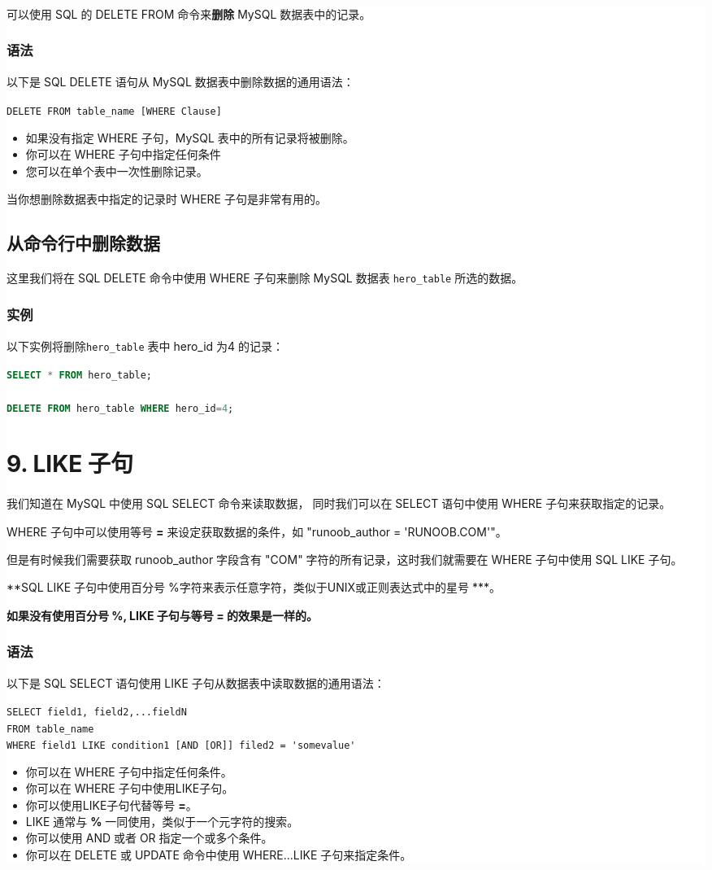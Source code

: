 可以使用 SQL 的 DELETE FROM 命令来**删除** MySQL 数据表中的记录。

### 语法

以下是 SQL DELETE 语句从 MySQL 数据表中删除数据的通用语法：

```
DELETE FROM table_name [WHERE Clause]
```

- 如果没有指定 WHERE 子句，MySQL 表中的所有记录将被删除。
- 你可以在 WHERE 子句中指定任何条件
- 您可以在单个表中一次性删除记录。

当你想删除数据表中指定的记录时 WHERE 子句是非常有用的。

## 从命令行中删除数据

这里我们将在 SQL DELETE 命令中使用 WHERE 子句来删除 MySQL 数据表 `hero_table` 所选的数据。

### 实例

以下实例将删除`hero_table` 表中 hero_id 为4 的记录：

```sql
SELECT * FROM hero_table;

DELETE FROM hero_table WHERE hero_id=4;
```



# 9. LIKE 子句

我们知道在 MySQL 中使用 SQL SELECT 命令来读取数据， 同时我们可以在 SELECT 语句中使用 WHERE 子句来获取指定的记录。

WHERE 子句中可以使用等号 **=** 来设定获取数据的条件，如 "runoob_author = 'RUNOOB.COM'"。

但是有时候我们需要获取 runoob_author 字段含有 "COM" 字符的所有记录，这时我们就需要在 WHERE 子句中使用 SQL LIKE 子句。



**SQL LIKE 子句中使用百分号 %字符来表示任意字符，类似于UNIX或正则表达式中的星号 ***。

**如果没有使用百分号 %, LIKE 子句与等号 = 的效果是一样的。**

### 语法

以下是 SQL SELECT 语句使用 LIKE 子句从数据表中读取数据的通用语法：

```
SELECT field1, field2,...fieldN 
FROM table_name
WHERE field1 LIKE condition1 [AND [OR]] filed2 = 'somevalue'
```

- 你可以在 WHERE 子句中指定任何条件。
- 你可以在 WHERE 子句中使用LIKE子句。
- 你可以使用LIKE子句代替等号 **=**。
- LIKE 通常与 **%** 一同使用，类似于一个元字符的搜索。
- 你可以使用 AND 或者 OR 指定一个或多个条件。
- 你可以在 DELETE 或 UPDATE 命令中使用 WHERE...LIKE 子句来指定条件。
